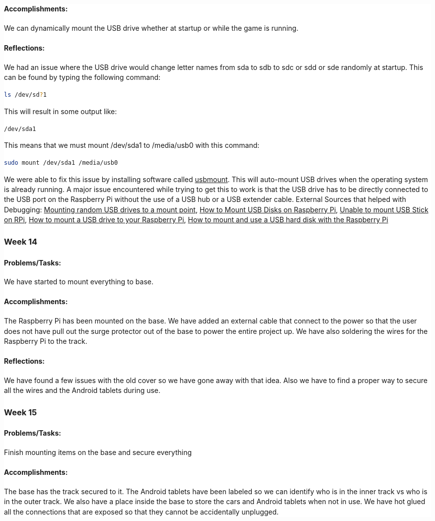 #### Accomplishments:
We can dynamically mount the USB drive whether at startup or while the game is running.

#### Reflections:
We had an issue where the USB drive would change letter names from sda to sdb to sdc or sdd or sde randomly at startup. This can be found by typing the following command:

```bash
ls /dev/sd?1
```
This will result in some output like:

```bash
/dev/sda1
```
This means that we must mount /dev/sda1 to /media/usb0 with this command:

```bash
sudo mount /dev/sda1 /media/usb0
```
We were able to fix this issue by installing software called [usbmount](http://usbmount.alioth.debian.org/). This will auto-mount USB drives when the operating system is already running. A major issue encountered while trying to get this to work is that the USB drive has to be directly connected to the USB port on the Raspberry Pi without the use of a USB hub or a USB extender cable. External Sources that helped with Debugging: [Mounting random USB drives to a mount point](http://www.raspberrypi.org/phpBB3/viewtopic.php?f=26&t=38105), [How to Mount USB Disks on Raspberry Pi](http://ccollins.wordpress.com/2013/02/04/how-to-mount-usb-disks-on-linux/), [Unable to mount USB Stick on RPi](http://www.element14.com/community/thread/21093), [How to mount a USB drive to your Raspberry Pi](http://frustrateditengineer.wordpress.com/2012/09/23/how-to-mount-a-usb-drive-to-your-raspberry-pi/), [How to mount and use a USB hard disk with the Raspberry Pi](http://raspi.tv/tag/mount-usb-hard-drive-on-raspberry-pi)

### Week 14

#### Problems/Tasks:
We have started to mount everything to base.

#### Accomplishments:
The Raspberry Pi has been mounted on the base. We have added an external cable that connect to the power so that the user does not have pull out the surge protector out of the base to power the entire project up. We have also soldering the wires for the Raspberry Pi to the track.

#### Reflections:
We have found a few issues with the old cover so we have gone away with that idea. Also we have to find a proper way to secure all the wires and the Android tablets during use.

### Week 15

#### Problems/Tasks:
Finish mounting items on the base and secure everything

#### Accomplishments:
The base has the track secured to it. The Android tablets have been labeled so we can identify who is in the inner track vs who is in the outer track. We also have a place inside the base to store the cars and Android tablets when not in use. We have hot glued all the connections that are exposed so that they cannot be accidentally unplugged.
